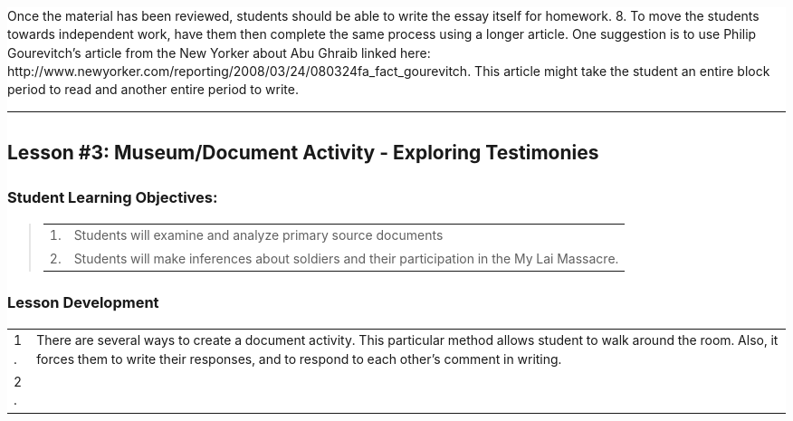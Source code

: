 </td>
<td>
Once the material has been reviewed, students should be able to write the essay itself for homework.
</td>
</tr>
<tr>
<td>
8.
</td>
<td>
To move the students towards independent work, have them then complete the same process using a longer article.  One suggestion is to use Philip Gourevitch’s article from the New Yorker about Abu Ghraib linked here: http://www.newyorker.com/reporting/2008/03/24/080324fa_fact_gourevitch. This article might take the student an entire block period to read and another entire period to write.
</td>
</tr>
</table>
<hr/>
<h2>
Lesson #3: Museum/Document Activity - Exploring Testimonies
</h2>
<h3>
Student Learning Objectives:
</h3>
<blockquote>
<dl>
<table border="0">
<tr>
<td>
1.
</td>
<td>
Students will examine and analyze primary source documents
</td>
</tr>
<tr>
<td>
2.
</td>
<td>
Students will make inferences about soldiers and their participation in the My Lai Massacre.
</td>
</tr>
</table>
</dl>
</blockquote>
<h3>
Lesson Development
</h3>
<table border="0">
<tr>
<td>
1.
</td>
<td>
There are several ways to create a document activity. This particular method allows student to walk around the room. Also, it forces them to write their responses, and to respond to each other’s comment in writing.
</td>
</tr>
<tr>
<td>
2.
